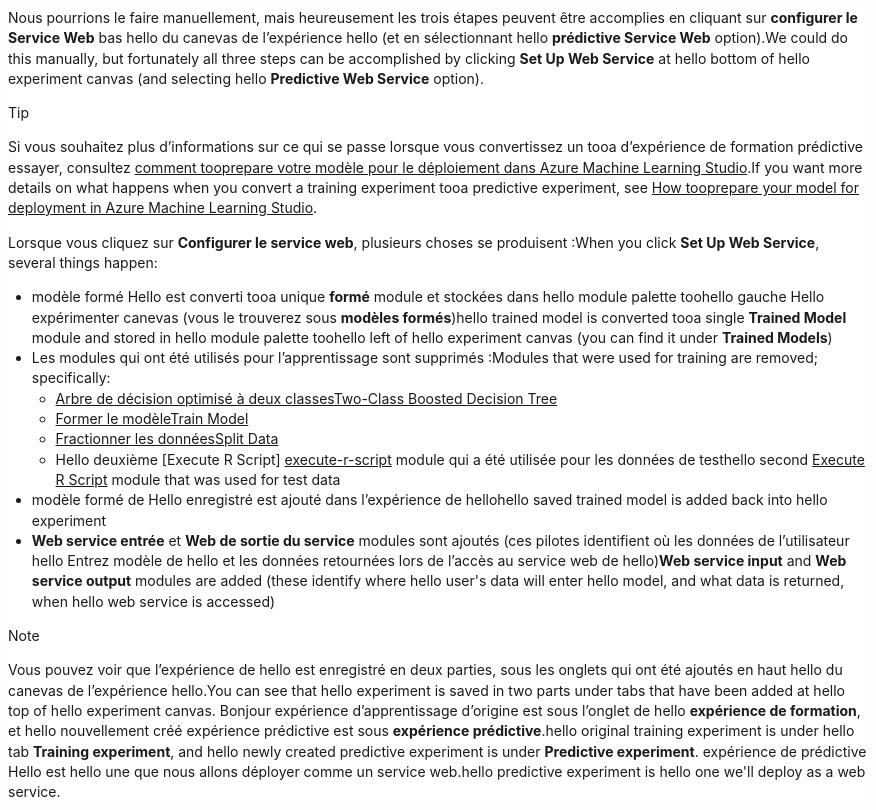 <span data-ttu-id="b6d3a-141">Nous pourrions le faire manuellement, mais heureusement les trois étapes peuvent être accomplies en cliquant sur **configurer le Service Web** bas hello du canevas de l’expérience hello (et en sélectionnant hello **prédictive Service Web** option).</span><span class="sxs-lookup"><span data-stu-id="b6d3a-141">We could do this manually, but fortunately all three steps can be accomplished by clicking **Set Up Web Service** at hello bottom of hello experiment canvas (and selecting hello **Predictive Web Service** option).</span></span>

> [!TIP]
> <span data-ttu-id="b6d3a-142">Si vous souhaitez plus d’informations sur ce qui se passe lorsque vous convertissez un tooa d’expérience de formation prédictive essayer, consultez [comment tooprepare votre modèle pour le déploiement dans Azure Machine Learning Studio](machine-learning-convert-training-experiment-to-scoring-experiment.md).</span><span class="sxs-lookup"><span data-stu-id="b6d3a-142">If you want more details on what happens when you convert a training experiment tooa predictive experiment, see [How tooprepare your model for deployment in Azure Machine Learning Studio](machine-learning-convert-training-experiment-to-scoring-experiment.md).</span></span>

<span data-ttu-id="b6d3a-143">Lorsque vous cliquez sur **Configurer le service web**, plusieurs choses se produisent :</span><span class="sxs-lookup"><span data-stu-id="b6d3a-143">When you click **Set Up Web Service**, several things happen:</span></span>

* <span data-ttu-id="b6d3a-144">modèle formé Hello est converti tooa unique **formé** module et stockées dans hello module palette toohello gauche Hello expérimenter canevas (vous le trouverez sous **modèles formés**)</span><span class="sxs-lookup"><span data-stu-id="b6d3a-144">hello trained model is converted tooa single **Trained Model** module and stored in hello module palette toohello left of hello experiment canvas (you can find it under **Trained Models**)</span></span>
* <span data-ttu-id="b6d3a-145">Les modules qui ont été utilisés pour l’apprentissage sont supprimés :</span><span class="sxs-lookup"><span data-stu-id="b6d3a-145">Modules that were used for training are removed; specifically:</span></span>
  * <span data-ttu-id="b6d3a-146">[Arbre de décision optimisé à deux classes][two-class-boosted-decision-tree]</span><span class="sxs-lookup"><span data-stu-id="b6d3a-146">[Two-Class Boosted Decision Tree][two-class-boosted-decision-tree]</span></span>
  * <span data-ttu-id="b6d3a-147">[Former le modèle][train-model]</span><span class="sxs-lookup"><span data-stu-id="b6d3a-147">[Train Model][train-model]</span></span>
  * <span data-ttu-id="b6d3a-148">[Fractionner les données][split]</span><span class="sxs-lookup"><span data-stu-id="b6d3a-148">[Split Data][split]</span></span>
  * <span data-ttu-id="b6d3a-149">Hello deuxième [Execute R Script] [ execute-r-script] module qui a été utilisée pour les données de test</span><span class="sxs-lookup"><span data-stu-id="b6d3a-149">hello second [Execute R Script][execute-r-script] module that was used for test data</span></span>
* <span data-ttu-id="b6d3a-150">modèle formé de Hello enregistré est ajouté dans l’expérience de hello</span><span class="sxs-lookup"><span data-stu-id="b6d3a-150">hello saved trained model is added back into hello experiment</span></span>
* <span data-ttu-id="b6d3a-151">**Web service entrée** et **Web de sortie du service** modules sont ajoutés (ces pilotes identifient où les données de l’utilisateur hello Entrez modèle de hello et les données retournées lors de l’accès au service web de hello)</span><span class="sxs-lookup"><span data-stu-id="b6d3a-151">**Web service input** and **Web service output** modules are added (these identify where hello user's data will enter hello model, and what data is returned, when hello web service is accessed)</span></span>

> [!NOTE]
> <span data-ttu-id="b6d3a-152">Vous pouvez voir que l’expérience de hello est enregistré en deux parties, sous les onglets qui ont été ajoutés en haut hello du canevas de l’expérience hello.</span><span class="sxs-lookup"><span data-stu-id="b6d3a-152">You can see that hello experiment is saved in two parts under tabs that have been added at hello top of hello experiment canvas.</span></span> <span data-ttu-id="b6d3a-153">Bonjour expérience d’apprentissage d’origine est sous l’onglet de hello **expérience de formation**, et hello nouvellement créé expérience prédictive est sous **expérience prédictive**.</span><span class="sxs-lookup"><span data-stu-id="b6d3a-153">hello original training experiment is under hello tab **Training experiment**, and hello newly created predictive experiment is under **Predictive experiment**.</span></span> <span data-ttu-id="b6d3a-154">expérience de prédictive Hello est hello une que nous allons déployer comme un service web.</span><span class="sxs-lookup"><span data-stu-id="b6d3a-154">hello predictive experiment is hello one we'll deploy as a web service.</span></span>


[3]: ./media/machine-learning-walkthrough-5-publish-web-service/publish3.png
[3a]: ./media/machine-learning-walkthrough-5-publish-web-service/publish3a.png
[4]: ./media/machine-learning-walkthrough-5-publish-web-service/publish4.png
[5]: ./media/machine-learning-walkthrough-5-publish-web-service/publish5.png
[6]: ./media/machine-learning-walkthrough-5-publish-web-service/publish6.png
[evaluate-model]: https://msdn.microsoft.com/library/azure/927d65ac-3b50-4694-9903-20f6c1672089/
[execute-r-script]: https://msdn.microsoft.com/library/azure/30806023-392b-42e0-94d6-6b775a6e0fd5/
[metadata-editor]: https://msdn.microsoft.com/library/azure/370b6676-c11c-486f-bf73-35349f842a66/
[normalize-data]: https://msdn.microsoft.com/library/azure/986df333-6748-4b85-923d-871df70d6aaf/
[score-model]: https://msdn.microsoft.com/library/azure/401b4f92-e724-4d5a-be81-d5b0ff9bdb33/
[split]: https://msdn.microsoft.com/library/azure/70530644-c97a-4ab6-85f7-88bf30a8be5f/
[train-model]: https://msdn.microsoft.com/library/azure/5cc7053e-aa30-450d-96c0-dae4be720977/
[two-class-boosted-decision-tree]: https://msdn.microsoft.com/library/azure/e3c522f8-53d9-4829-8ea4-5c6a6b75330c/
[two-class-support-vector-machine]: https://msdn.microsoft.com/library/azure/12d8479b-74b4-4e67-b8de-d32867380e20/
[project-columns]: https://msdn.microsoft.com/en-us/library/azure/1ec722fa-b623-4e26-a44e-a50c6d726223/